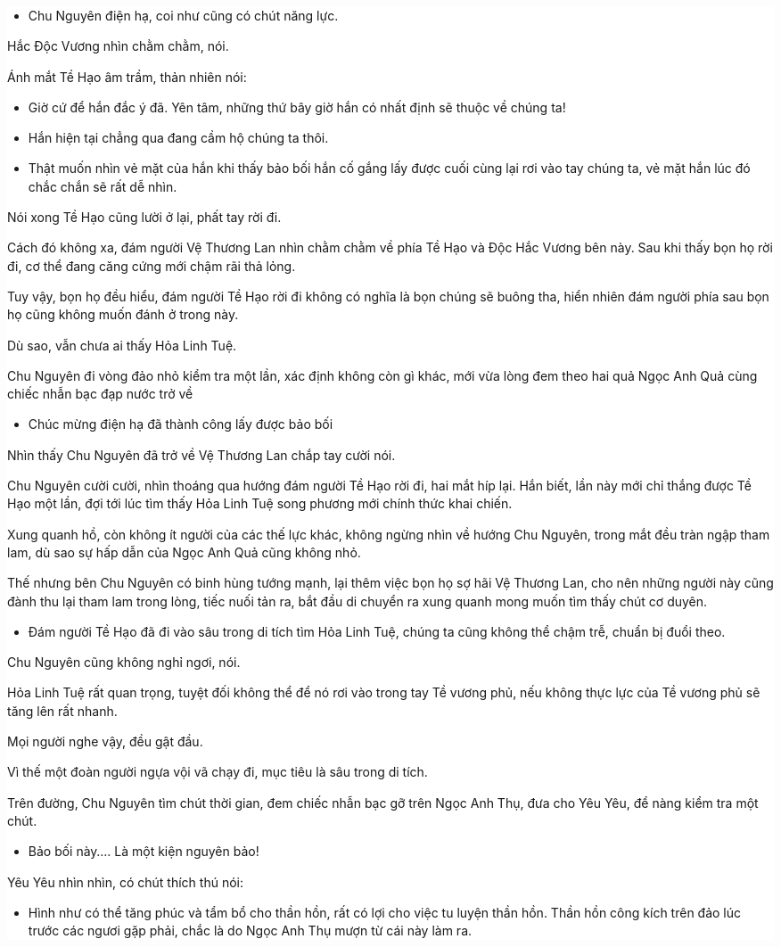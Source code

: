 - Chu Nguyên điện hạ, coi như cũng có chút năng lực.

Hắc Độc Vương nhìn chằm chằm, nói.

Ánh mắt Tề Hạo âm trầm, thản nhiên nói:

- Giờ cứ để hắn đắc ý đã. Yên tâm, những thứ bây giờ hắn có nhất định sẽ thuộc về chúng ta!

- Hắn hiện tại chẳng qua đang cầm hộ chúng ta thôi.

- Thật muốn nhìn vẻ mặt của hắn khi thấy bảo bối hắn cố gắng lấy được cuối cùng lại rơi vào tay chúng ta, vẻ mặt hắn lúc đó chắc chắn sẽ rất dễ nhìn.

Nói xong Tề Hạo cũng lười ở lại, phất tay rời đi.

Cách đó không xa, đám người Vệ Thương Lan nhìn chằm chằm về phía Tề Hạo và Độc Hắc Vương bên này. Sau khi thấy bọn họ rời đi, cơ thể đang căng cứng mới chậm rãi thả lỏng.

Tuy vậy, bọn họ đều hiểu, đám người Tề Hạo rời đi không có nghĩa là bọn chúng sẽ buông tha, hiển nhiên đám người phía sau bọn họ cũng không muốn đánh ở trong này.

Dù sao, vẫn chưa ai thấy Hỏa Linh Tuệ.

Chu Nguyên đi vòng đảo nhỏ kiểm tra một lần, xác định không còn gì khác, mới vừa lòng đem theo hai quả Ngọc Anh Quả cùng chiếc nhẫn bạc đạp nước trở về

- Chúc mừng điện hạ đã thành công lấy được bảo bối

Nhìn thấy Chu Nguyên đã trở về Vệ Thương Lan chắp tay cười nói.

Chu Nguyên cười cười, nhìn thoáng qua hướng đám người Tề Hạo rời đi, hai mắt híp lại. Hắn biết, lần này mới chỉ thắng được Tề Hạo một lần, đợi tới lúc tìm thấy Hỏa Linh Tuệ song phương mới chính thức khai chiến.

Xung quanh hồ, còn không ít người của các thế lực khác, không ngừng nhìn về hướng Chu Nguyên, trong mắt đều tràn ngập tham lam, dù sao sự hấp dẫn của Ngọc Anh Quả cũng không nhỏ.

Thế nhưng bên Chu Nguyên có binh hùng tướng mạnh, lại thêm việc bọn họ sợ hãi Vệ Thương Lan, cho nên những người này cũng đành thu lại tham lam trong lòng, tiếc nuối tản ra, bắt đầu di chuyển ra xung quanh mong muốn tìm thấy chút cơ duyên.

- Đám người Tề Hạo đã đi vào sâu trong di tích tìm Hỏa Linh Tuệ, chúng ta cũng không thể chậm trễ, chuẩn bị đuổi theo.

Chu Nguyên cũng không nghỉ ngơi, nói.

Hỏa Linh Tuệ rất quan trọng, tuyệt đối không thể để nó rơi vào trong tay Tề vương phủ, nếu không thực lực của Tề vương phủ sẽ tăng lên rất nhanh.

Mọi người nghe vậy, đều gật đầu.

Vì thế một đoàn người ngựa vội vã chạy đi, mục tiêu là sâu trong di tích.

Trên đường, Chu Nguyên tìm chút thời gian, đem chiếc nhẫn bạc gỡ trên Ngọc Anh Thụ, đưa cho Yêu Yêu, để nàng kiểm tra một chút.

- Bảo bối này…. Là một kiện nguyên bảo!

Yêu Yêu nhìn nhìn, có chút thích thú nói:

- Hình như có thể tăng phúc và tẩm bổ cho thần hồn, rất có lợi cho việc tu luyện thần hồn. Thần hồn công kích trên đảo lúc trước các ngươi gặp phải, chắc là do Ngọc Anh Thụ mượn từ cái này làm ra.
